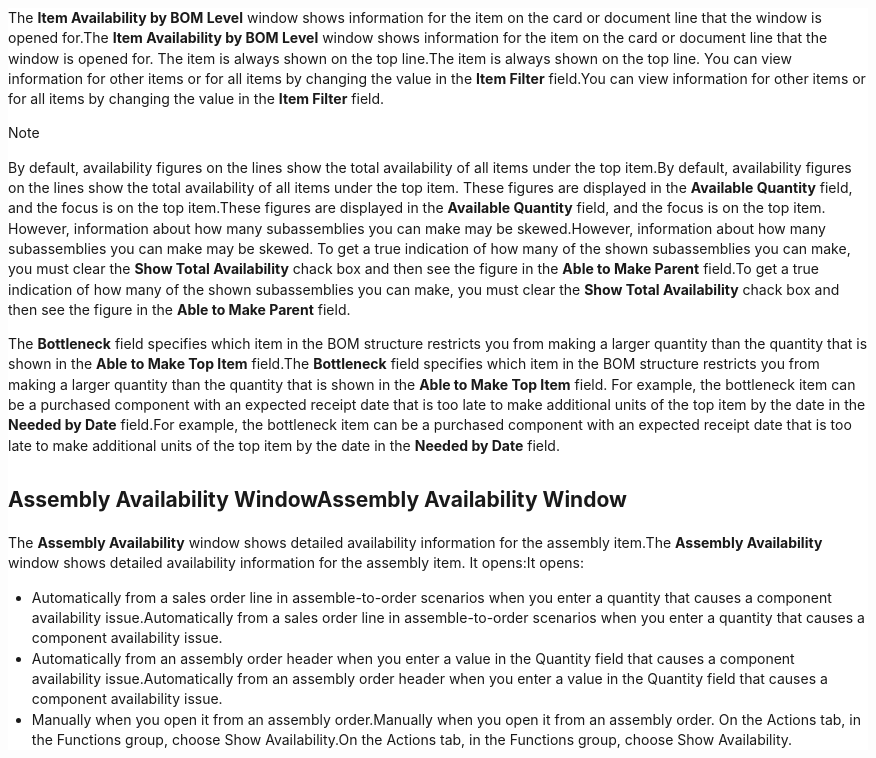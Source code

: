 <span data-ttu-id="8094e-169">The **Item Availability by BOM Level** window shows information for the item on the card or document line that the window is opened for.</span><span class="sxs-lookup"><span data-stu-id="8094e-169">The **Item Availability by BOM Level** window shows information for the item on the card or document line that the window is opened for.</span></span> <span data-ttu-id="8094e-170">The item is always shown on the top line.</span><span class="sxs-lookup"><span data-stu-id="8094e-170">The item is always shown on the top line.</span></span> <span data-ttu-id="8094e-171">You can view information for other items or for all items by changing the value in the **Item Filter** field.</span><span class="sxs-lookup"><span data-stu-id="8094e-171">You can view information for other items or for all items by changing the value in the **Item Filter** field.</span></span>

> [!NOTE]  
>   <span data-ttu-id="8094e-172">By default, availability figures on the lines show the total availability of all items under the top item.</span><span class="sxs-lookup"><span data-stu-id="8094e-172">By default, availability figures on the lines show the total availability of all items under the top item.</span></span> <span data-ttu-id="8094e-173">These figures are displayed in the **Available Quantity** field, and the focus is on the top item.</span><span class="sxs-lookup"><span data-stu-id="8094e-173">These figures are displayed in the **Available Quantity** field, and the focus is on the top item.</span></span> <span data-ttu-id="8094e-174">However, information about how many subassemblies you can make may be skewed.</span><span class="sxs-lookup"><span data-stu-id="8094e-174">However, information about how many subassemblies you can make may be skewed.</span></span> <span data-ttu-id="8094e-175">To get a true indication of how many of the shown subassemblies you can make, you must clear the **Show Total Availability** chack box and then see the figure in the **Able to Make Parent** field.</span><span class="sxs-lookup"><span data-stu-id="8094e-175">To get a true indication of how many of the shown subassemblies you can make, you must clear the **Show Total Availability** chack box and then see the figure in the **Able to Make Parent** field.</span></span>

<span data-ttu-id="8094e-176">The **Bottleneck** field specifies which item in the BOM structure restricts you from making a larger quantity than the quantity that is shown in the **Able to Make Top Item** field.</span><span class="sxs-lookup"><span data-stu-id="8094e-176">The **Bottleneck** field specifies which item in the BOM structure restricts you from making a larger quantity than the quantity that is shown in the **Able to Make Top Item** field.</span></span> <span data-ttu-id="8094e-177">For example, the bottleneck item can be a purchased component with an expected receipt date that is too late to make additional units of the top item by the date in the **Needed by Date** field.</span><span class="sxs-lookup"><span data-stu-id="8094e-177">For example, the bottleneck item can be a purchased component with an expected receipt date that is too late to make additional units of the top item by the date in the **Needed by Date** field.</span></span>

## <a name="assembly-availability-window"></a><span data-ttu-id="8094e-178">Assembly Availability Window</span><span class="sxs-lookup"><span data-stu-id="8094e-178">Assembly Availability Window</span></span>
<span data-ttu-id="8094e-179">The **Assembly Availability** window shows detailed availability information for the assembly item.</span><span class="sxs-lookup"><span data-stu-id="8094e-179">The **Assembly Availability** window shows detailed availability information for the assembly item.</span></span> <span data-ttu-id="8094e-180">It opens:</span><span class="sxs-lookup"><span data-stu-id="8094e-180">It opens:</span></span>

- <span data-ttu-id="8094e-181">Automatically from a sales order line in assemble-to-order scenarios when you enter a quantity that causes a component availability issue.</span><span class="sxs-lookup"><span data-stu-id="8094e-181">Automatically from a sales order line in assemble-to-order scenarios when you enter a quantity that causes a component availability issue.</span></span>
- <span data-ttu-id="8094e-182">Automatically from an assembly order header when you enter a value in the Quantity field that causes a component availability issue.</span><span class="sxs-lookup"><span data-stu-id="8094e-182">Automatically from an assembly order header when you enter a value in the Quantity field that causes a component availability issue.</span></span>
- <span data-ttu-id="8094e-183">Manually when you open it from an assembly order.</span><span class="sxs-lookup"><span data-stu-id="8094e-183">Manually when you open it from an assembly order.</span></span> <span data-ttu-id="8094e-184">On the Actions tab, in the Functions group, choose Show Availability.</span><span class="sxs-lookup"><span data-stu-id="8094e-184">On the Actions tab, in the Functions group, choose Show Availability.</span></span>
